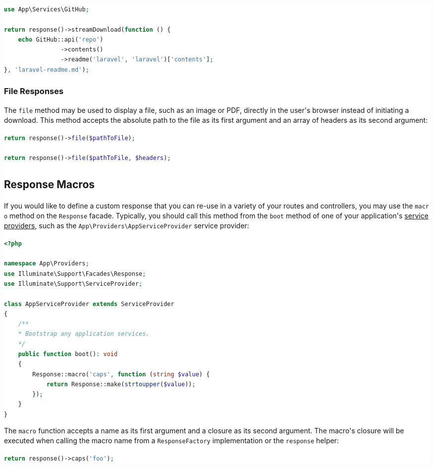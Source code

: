 ```php
use App\Services\GitHub;

return response()->streamDownload(function () {
    echo GitHub::api('repo')
                ->contents()
                ->readme('laravel', 'laravel')['contents'];
}, 'laravel-readme.md');
```
<a name="file-responses"></a>
### File Responses

The `file` method may be used to display a file, such as an image or PDF, directly in the user's browser instead of initiating a download. This method accepts the absolute path to the file as its first argument and an array of headers as its second argument:

```php
return response()->file($pathToFile);

return response()->file($pathToFile, $headers);
```
<a name="response-macros"></a>
## Response Macros

If you would like to define a custom response that you can re-use in a variety of your routes and controllers, you may use the `macro` method on the `Response` facade. Typically, you should call this method from the `boot` method of one of your application's [service providers](/12.Laravel%2011.x%20Docs/03.Architecture%20Concepts/03.providers), such as the `App\Providers\AppServiceProvider` service provider:

```php
<?php

namespace App\Providers;
use Illuminate\Support\Facades\Response;
use Illuminate\Support\ServiceProvider;

class AppServiceProvider extends ServiceProvider
{
    /**
    * Bootstrap any application services.
    */
    public function boot(): void
    {
        Response::macro('caps', function (string $value) {
            return Response::make(strtoupper($value));
        });
    }
}
```

The `macro` function accepts a name as its first argument and a closure as its second argument. The macro's closure will be executed when calling the macro name from a `ResponseFactory` implementation or the `response` helper:

```php
return response()->caps('foo');
```
